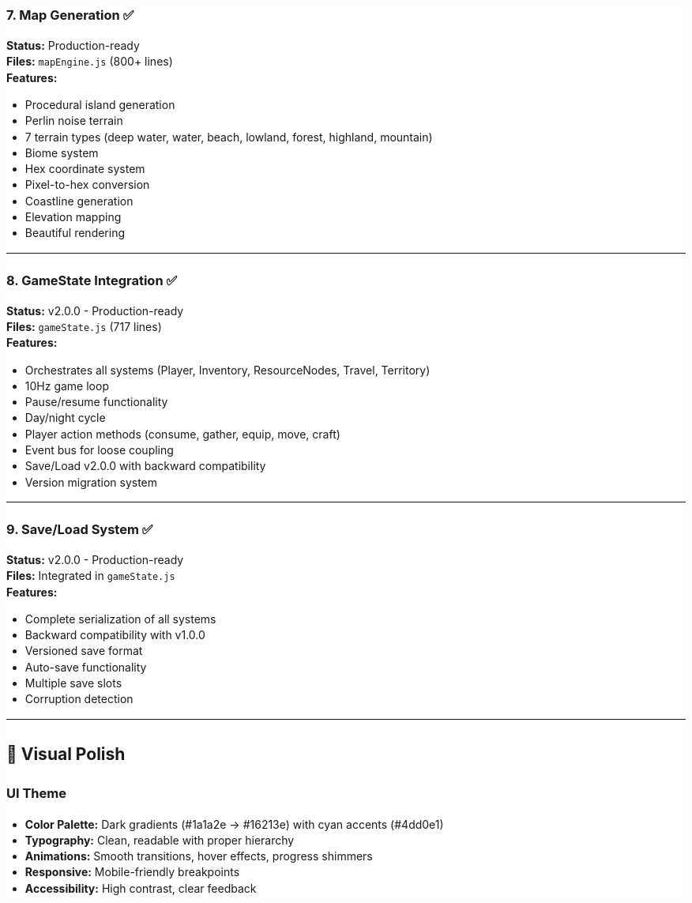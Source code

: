 
### 7. Map Generation ✅
**Status:** Production-ready  
**Files:** `mapEngine.js` (800+ lines)  
**Features:**
- Procedural island generation
- Perlin noise terrain
- 7 terrain types (deep water, water, beach, lowland, forest, highland, mountain)
- Biome system
- Hex coordinate system
- Pixel-to-hex conversion
- Coastline generation
- Elevation mapping
- Beautiful rendering

---

### 8. GameState Integration ✅
**Status:** v2.0.0 - Production-ready  
**Files:** `gameState.js` (717 lines)  
**Features:**
- Orchestrates all systems (Player, Inventory, ResourceNodes, Travel, Territory)
- 10Hz game loop
- Pause/resume functionality
- Day/night cycle
- Player action methods (consume, gather, equip, move, craft)
- Event bus for loose coupling
- Save/Load v2.0.0 with backward compatibility
- Version migration system

---

### 9. Save/Load System ✅
**Status:** v2.0.0 - Production-ready  
**Files:** Integrated in `gameState.js`  
**Features:**
- Complete serialization of all systems
- Backward compatibility with v1.0.0
- Versioned save format
- Auto-save functionality
- Multiple save slots
- Corruption detection

---

## 🎨 Visual Polish

### UI Theme
- **Color Palette:** Dark gradients (#1a1a2e → #16213e) with cyan accents (#4dd0e1)
- **Typography:** Clean, readable with proper hierarchy
- **Animations:** Smooth transitions, hover effects, progress shimmers
- **Responsive:** Mobile-friendly breakpoints
- **Accessibility:** High contrast, clear feedback
